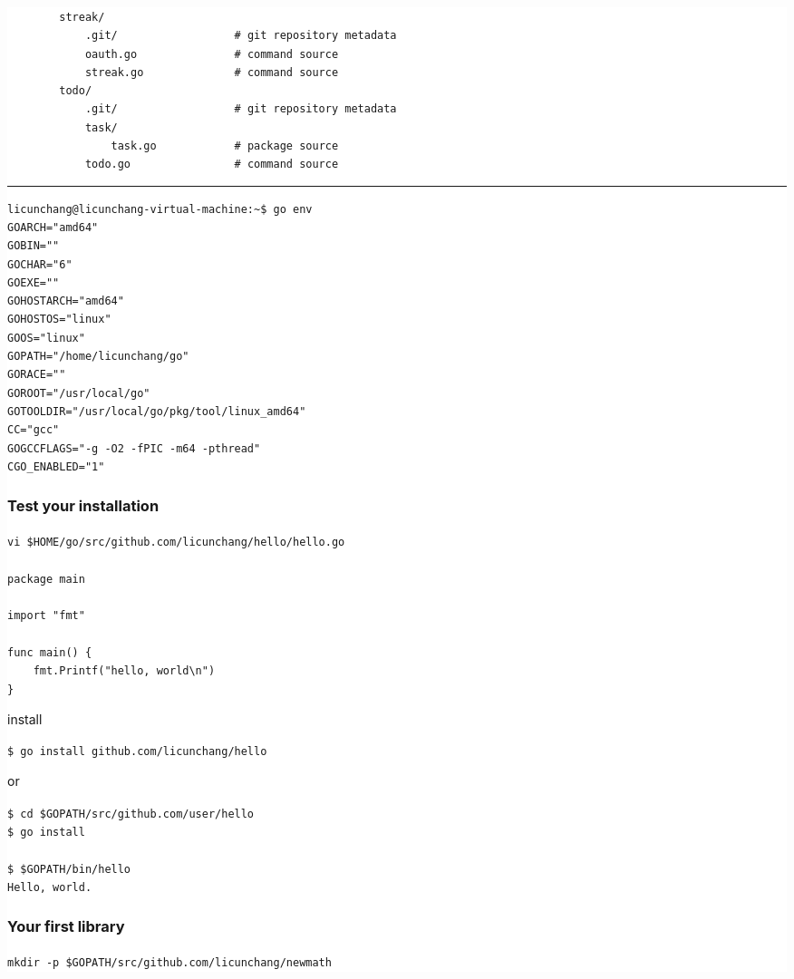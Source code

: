             streak/
                .git/                  # git repository metadata
                oauth.go               # command source
                streak.go              # command source
            todo/
                .git/                  # git repository metadata
                task/
                    task.go            # package source
                todo.go                # command source

------

    licunchang@licunchang-virtual-machine:~$ go env
    GOARCH="amd64"
    GOBIN=""
    GOCHAR="6"
    GOEXE=""
    GOHOSTARCH="amd64"
    GOHOSTOS="linux"
    GOOS="linux"
    GOPATH="/home/licunchang/go"
    GORACE=""
    GOROOT="/usr/local/go"
    GOTOOLDIR="/usr/local/go/pkg/tool/linux_amd64"
    CC="gcc"
    GOGCCFLAGS="-g -O2 -fPIC -m64 -pthread"
    CGO_ENABLED="1"

### Test your installation

    vi $HOME/go/src/github.com/licunchang/hello/hello.go

    package main

    import "fmt"

    func main() {
        fmt.Printf("hello, world\n")
    }

install

    $ go install github.com/licunchang/hello

or

    $ cd $GOPATH/src/github.com/user/hello
    $ go install

    $ $GOPATH/bin/hello
    Hello, world.

### Your first library

    mkdir -p $GOPATH/src/github.com/licunchang/newmath
